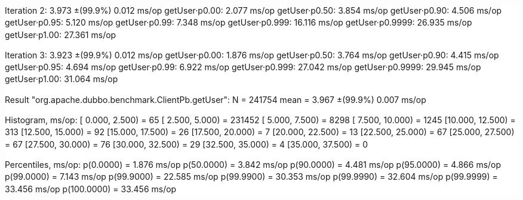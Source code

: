 Iteration   2: 3.973 ±(99.9%) 0.012 ms/op
                 getUser·p0.00:   2.077 ms/op
                 getUser·p0.50:   3.854 ms/op
                 getUser·p0.90:   4.506 ms/op
                 getUser·p0.95:   5.120 ms/op
                 getUser·p0.99:   7.348 ms/op
                 getUser·p0.999:  16.116 ms/op
                 getUser·p0.9999: 26.935 ms/op
                 getUser·p1.00:   27.361 ms/op

Iteration   3: 3.923 ±(99.9%) 0.012 ms/op
                 getUser·p0.00:   1.876 ms/op
                 getUser·p0.50:   3.764 ms/op
                 getUser·p0.90:   4.415 ms/op
                 getUser·p0.95:   4.694 ms/op
                 getUser·p0.99:   6.922 ms/op
                 getUser·p0.999:  27.042 ms/op
                 getUser·p0.9999: 29.945 ms/op
                 getUser·p1.00:   31.064 ms/op



Result "org.apache.dubbo.benchmark.ClientPb.getUser":
  N = 241754
  mean =      3.967 ±(99.9%) 0.007 ms/op

  Histogram, ms/op:
    [ 0.000,  2.500) = 65 
    [ 2.500,  5.000) = 231452 
    [ 5.000,  7.500) = 8298 
    [ 7.500, 10.000) = 1245 
    [10.000, 12.500) = 313 
    [12.500, 15.000) = 92 
    [15.000, 17.500) = 26 
    [17.500, 20.000) = 7 
    [20.000, 22.500) = 13 
    [22.500, 25.000) = 67 
    [25.000, 27.500) = 67 
    [27.500, 30.000) = 76 
    [30.000, 32.500) = 29 
    [32.500, 35.000) = 4 
    [35.000, 37.500) = 0 

  Percentiles, ms/op:
      p(0.0000) =      1.876 ms/op
     p(50.0000) =      3.842 ms/op
     p(90.0000) =      4.481 ms/op
     p(95.0000) =      4.866 ms/op
     p(99.0000) =      7.143 ms/op
     p(99.9000) =     22.585 ms/op
     p(99.9900) =     30.353 ms/op
     p(99.9990) =     32.604 ms/op
     p(99.9999) =     33.456 ms/op
    p(100.0000) =     33.456 ms/op
